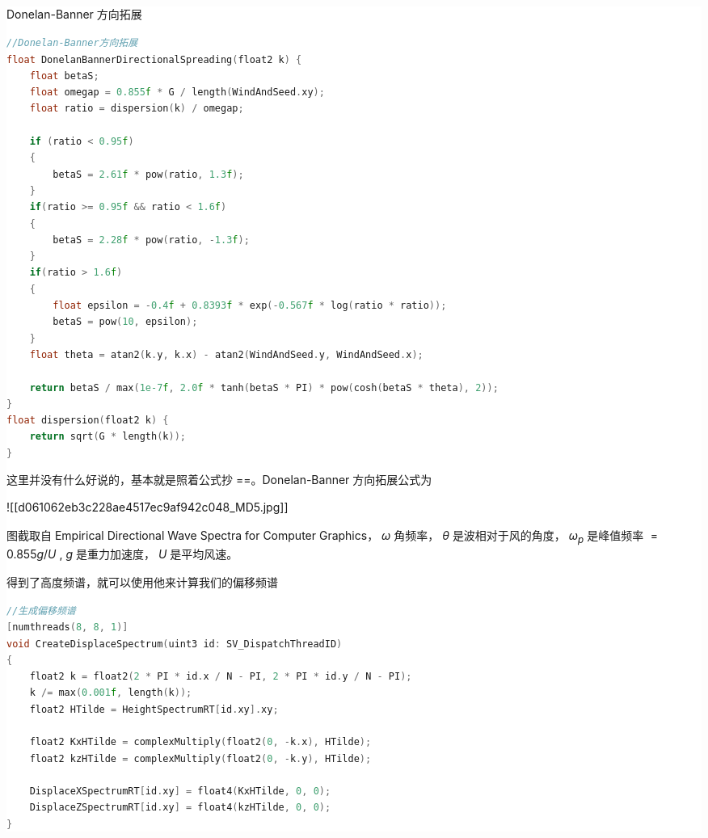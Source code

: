 Donelan-Banner 方向拓展

```c
//Donelan-Banner方向拓展
float DonelanBannerDirectionalSpreading(float2 k) {
    float betaS;
    float omegap = 0.855f * G / length(WindAndSeed.xy);
    float ratio = dispersion(k) / omegap;

    if (ratio < 0.95f)
    {
        betaS = 2.61f * pow(ratio, 1.3f);
    }
    if(ratio >= 0.95f && ratio < 1.6f)
    {
        betaS = 2.28f * pow(ratio, -1.3f);
    }
    if(ratio > 1.6f)
    {
        float epsilon = -0.4f + 0.8393f * exp(-0.567f * log(ratio * ratio));
        betaS = pow(10, epsilon);
    }
    float theta = atan2(k.y, k.x) - atan2(WindAndSeed.y, WindAndSeed.x);

    return betaS / max(1e-7f, 2.0f * tanh(betaS * PI) * pow(cosh(betaS * theta), 2));
}
float dispersion(float2 k) {
    return sqrt(G * length(k));
}
```

这里并没有什么好说的，基本就是照着公式抄 ==。Donelan-Banner 方向拓展公式为

![[d061062eb3c228ae4517ec9af942c048_MD5.jpg]]

图截取自 Empirical Directional Wave Spectra for Computer Graphics， $\omega$ 角频率， $\theta$ 是波相对于风的角度， $\omega_p$ 是峰值频率 $=0.855g/U$ , $g$ 是重力加速度， $U$ 是平均风速。

得到了高度频谱，就可以使用他来计算我们的偏移频谱

```c
//生成偏移频谱
[numthreads(8, 8, 1)]
void CreateDisplaceSpectrum(uint3 id: SV_DispatchThreadID)
{
    float2 k = float2(2 * PI * id.x / N - PI, 2 * PI * id.y / N - PI);
    k /= max(0.001f, length(k));
    float2 HTilde = HeightSpectrumRT[id.xy].xy;

    float2 KxHTilde = complexMultiply(float2(0, -k.x), HTilde);
    float2 kzHTilde = complexMultiply(float2(0, -k.y), HTilde);

    DisplaceXSpectrumRT[id.xy] = float4(KxHTilde, 0, 0);
    DisplaceZSpectrumRT[id.xy] = float4(kzHTilde, 0, 0);
}
```
